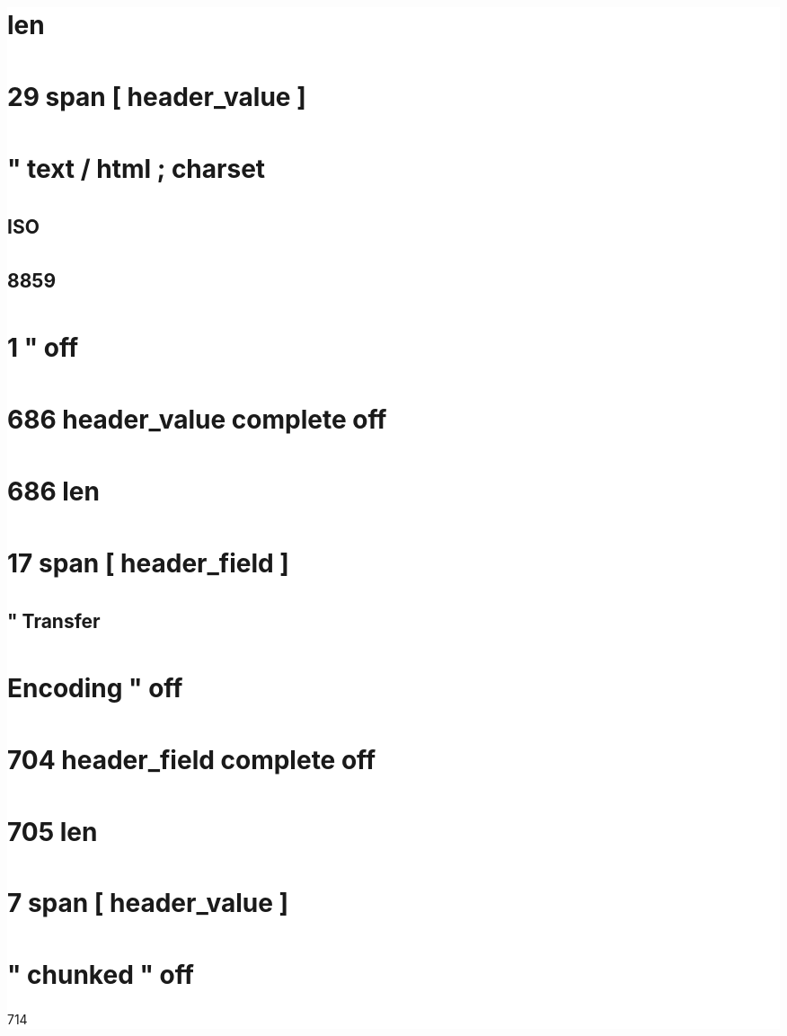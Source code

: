 len
=
29
span
[
header_value
]
=
"
text
/
html
;
charset
=
ISO
-
8859
-
1
"
off
=
686
header_value
complete
off
=
686
len
=
17
span
[
header_field
]
=
"
Transfer
-
Encoding
"
off
=
704
header_field
complete
off
=
705
len
=
7
span
[
header_value
]
=
"
chunked
"
off
=
714